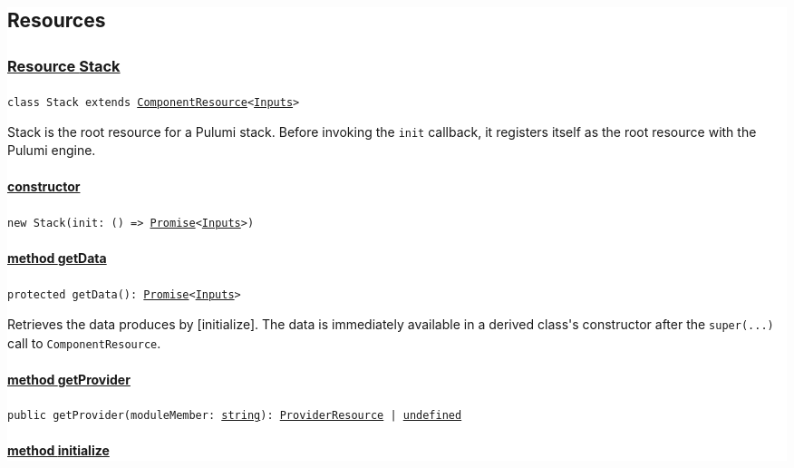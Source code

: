 
<h2 id="resources">Resources</h2>
<h3 class="pdoc-module-header" id="Stack" data-link-title="Stack">
    <a href="https://github.com/pulumi/pulumi/blob/36f4b18721e7c9b5dc4e12e10d02bc7cd023b9c8/sdk/nodejs/runtime/stack.ts#L47">
        Resource <strong>Stack</strong>
    </a>
</h3>

<pre class="highlight"><code><span class='kr'>class</span> <span class='nx'>Stack</span> <span class='kr'>extends</span> <a href='/docs/reference/pkg/nodejs/pulumi/pulumi/#ComponentResource'>ComponentResource</a>&lt;<a href='/docs/reference/pkg/nodejs/pulumi/pulumi/#Inputs'>Inputs</a>&gt;</code></pre>

Stack is the root resource for a Pulumi stack. Before invoking the `init` callback, it registers itself as the root
resource with the Pulumi engine.

<h4 class="pdoc-member-header" id="Stack-constructor">
<a class="pdoc-child-name" href="https://github.com/pulumi/pulumi/blob/36f4b18721e7c9b5dc4e12e10d02bc7cd023b9c8/sdk/nodejs/runtime/stack.ts#L51"> <b>constructor</b></a>
</h4>


<pre class="highlight"><code><span class='kd'></span><span class='kd'>new</span> Stack(init: () => <a href='https://developer.mozilla.org/en-US/docs/Web/JavaScript/Reference/Global_Objects/Promise'>Promise</a>&lt;<a href='/docs/reference/pkg/nodejs/pulumi/pulumi/#Inputs'>Inputs</a>&gt;)</code></pre>

<h4 class="pdoc-member-header" id="Stack-getData">
<a class="pdoc-child-name" href="https://github.com/pulumi/pulumi/blob/36f4b18721e7c9b5dc4e12e10d02bc7cd023b9c8/sdk/nodejs/resource.ts#L917">method <b>getData</b></a>
</h4>


<pre class="highlight"><code><span class='kd'>protected </span>getData(): <a href='https://developer.mozilla.org/en-US/docs/Web/JavaScript/Reference/Global_Objects/Promise'>Promise</a>&lt;<a href='/docs/reference/pkg/nodejs/pulumi/pulumi/#Inputs'>Inputs</a>&gt;</code></pre>


Retrieves the data produces by [initialize].  The data is immediately available in a
derived class's constructor after the `super(...)` call to `ComponentResource`.

<h4 class="pdoc-member-header" id="Stack-getProvider">
<a class="pdoc-child-name" href="https://github.com/pulumi/pulumi/blob/36f4b18721e7c9b5dc4e12e10d02bc7cd023b9c8/sdk/nodejs/resource.ts#L254">method <b>getProvider</b></a>
</h4>


<pre class="highlight"><code><span class='kd'>public </span>getProvider(moduleMember: <span class='kd'><a href='https://developer.mozilla.org/en-US/docs/Web/JavaScript/Reference/Global_Objects/String'>string</a></span>): <a href='/docs/reference/pkg/nodejs/pulumi/pulumi/#ProviderResource'>ProviderResource</a> | <span class='kd'><a href='https://developer.mozilla.org/en-US/docs/Web/JavaScript/Reference/Global_Objects/undefined'>undefined</a></span></code></pre>

<h4 class="pdoc-member-header" id="Stack-initialize">
<a class="pdoc-child-name" href="https://github.com/pulumi/pulumi/blob/36f4b18721e7c9b5dc4e12e10d02bc7cd023b9c8/sdk/nodejs/runtime/stack.ts#L69">method <b>initialize</b></a>
</h4>
